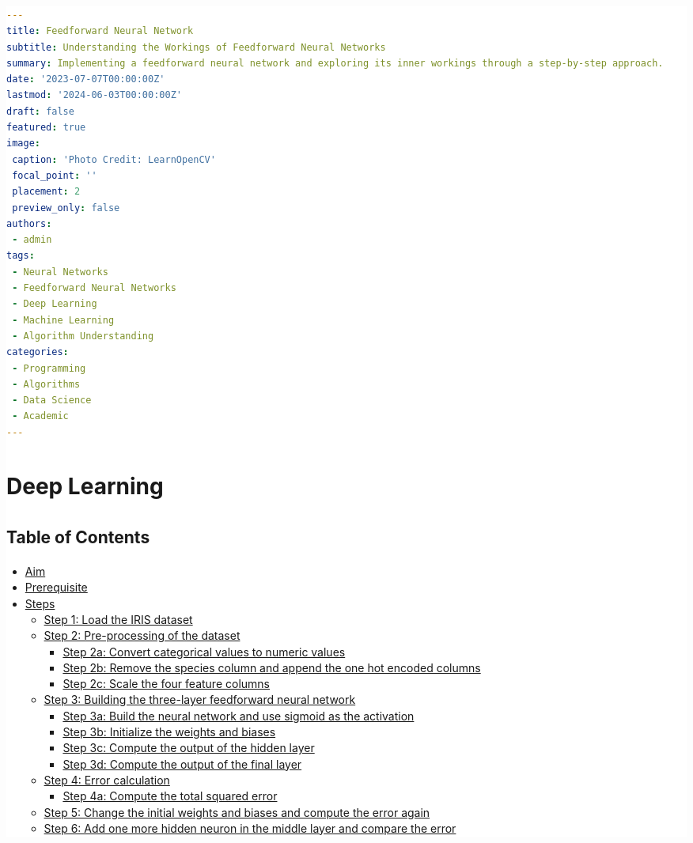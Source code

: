```yaml
---
title: Feedforward Neural Network
subtitle: Understanding the Workings of Feedforward Neural Networks
summary: Implementing a feedforward neural network and exploring its inner workings through a step-by-step approach.
date: '2023-07-07T00:00:00Z'
lastmod: '2024-06-03T00:00:00Z'
draft: false
featured: true
image:
 caption: 'Photo Credit: LearnOpenCV'
 focal_point: ''
 placement: 2
 preview_only: false
authors:
 - admin
tags:
 - Neural Networks
 - Feedforward Neural Networks
 - Deep Learning
 - Machine Learning
 - Algorithm Understanding
categories:
 - Programming
 - Algorithms
 - Data Science
 - Academic
---
```


# Deep Learning

## Table of Contents
- [Aim](#aim)
- [Prerequisite](#prerequisite)
- [Steps](#steps)
  - [Step 1: Load the IRIS dataset](#step-1-load-the-iris-dataset)
  - [Step 2: Pre-processing of the dataset](#step-2-pre-processing-of-the-dataset)
    - [Step 2a: Convert categorical values to numeric values](#step-2a-convert-categorical-values-to-numeric-values)
    - [Step 2b: Remove the species column and append the one hot encoded columns](#step-2b-remove-the-species-column-and-append-the-one-hot-encoded-columns)
    - [Step 2c: Scale the four feature columns](#step-2c-scale-the-four-feature-columns)
  - [Step 3: Building the three-layer feedforward neural network](#step-3-building-the-three-layer-feedforward-neural-network)
    - [Step 3a: Build the neural network and use sigmoid as the activation](#step-3a-build-the-neural-network-and-use-sigmoid-as-the-activation)
    - [Step 3b: Initialize the weights and biases](#step-3b-initialize-the-weights-and-biases)
    - [Step 3c: Compute the output of the hidden layer](#step-3c-compute-the-output-of-the-hidden-layer)
    - [Step 3d: Compute the output of the final layer](#step-3d-compute-the-output-of-the-final-layer)
  - [Step 4: Error calculation](#step-4-error-calculation)
    - [Step 4a: Compute the total squared error](#step-4a-compute-the-total-squared-error)
  - [Step 5: Change the initial weights and biases and compute the error again](#step-5-change-the-initial-weights-and-biases-and-compute-the-error-again)
  - [Step 6: Add one more hidden neuron in the middle layer and compare the error](#step-6-add-one-more-hidden-neuron-in-the-middle-layer-and-compare-the-error)
